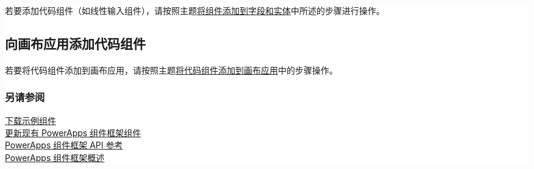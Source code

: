若要添加代码组件（如线性输入组件），请按照主题[将组件添加到字段和实体](add-custom-controls-to-a-field-or-entity.md)中所述的步骤进行操作。

## <a name="adding-code-components-to-a-canvas-app"></a>向画布应用添加代码组件

若要将代码组件添加到画布应用，请按照主题[将代码组件添加到画布应用](component-framework-for-canvas-apps.md#add-components-to-a-canvas-app)中的步骤操作。

### <a name="see-also"></a>另请参阅

[下载示例组件](https://go.microsoft.com/fwlink/?linkid=2088525)<br/>
[更新现有 PowerApps 组件框架组件](updating-existing-controls.md)<br/>
[PowerApps 组件框架 API 参考](reference/index.md)<br/>
[PowerApps 组件框架概述](overview.md)
